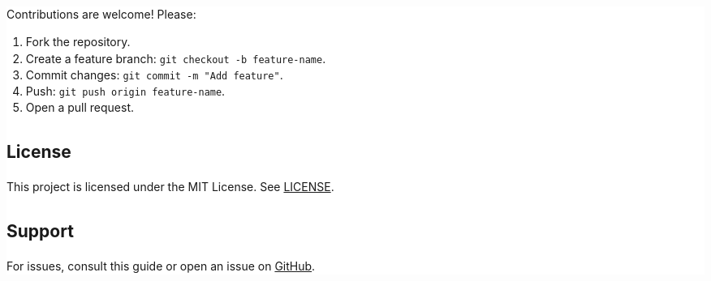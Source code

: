 Contributions are welcome! Please:
1. Fork the repository.
2. Create a feature branch: `git checkout -b feature-name`.
3. Commit changes: `git commit -m "Add feature"`.
4. Push: `git push origin feature-name`.
5. Open a pull request.

## License

This project is licensed under the MIT License. See [LICENSE](../LICENSE).

## Support

For issues, consult this guide or open an issue on [GitHub](https://github.com/nalinrajendran/podman-agent/issues).